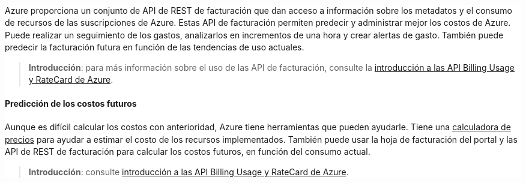Azure proporciona un conjunto de API de REST de facturación que dan acceso a información sobre los metadatos y el consumo de recursos de las suscripciones de Azure. Estas API de facturación permiten predecir y administrar mejor los costos de Azure. Puede realizar un seguimiento de los gastos, analizarlos en incrementos de una hora y crear alertas de gasto. También puede predecir la facturación futura en función de las tendencias de uso actuales.

>**Introducción**: para más información sobre el uso de las API de facturación, consulte la [introducción a las API Billing Usage y RateCard de Azure](../../cost-management-billing/manage/usage-rate-card-overview.md).

#### <a name="predict-future-costs"></a>Predicción de los costos futuros

Aunque es difícil calcular los costos con anterioridad, Azure tiene herramientas que pueden ayudarle. Tiene una [calculadora de precios](https://azure.microsoft.com/pricing/calculator/) para ayudar a estimar el costo de los recursos implementados. También puede usar la hoja de facturación del portal y las API de REST de facturación para calcular los costos futuros, en función del consumo actual.

>**Introducción**: consulte [introducción a las API Billing Usage y RateCard de Azure](../../cost-management-billing/manage/usage-rate-card-overview.md).
